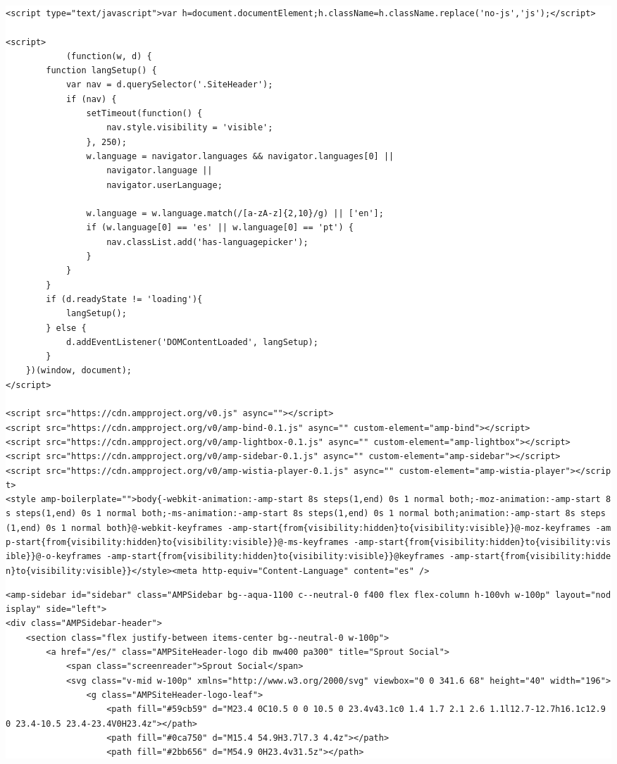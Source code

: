 	<script type="text/javascript">var h=document.documentElement;h.className=h.className.replace('no-js','js');</script>

	<script>
				(function(w, d) {
			function langSetup() {
				var nav = d.querySelector('.SiteHeader');
				if (nav) {
					setTimeout(function() {
						nav.style.visibility = 'visible';
					}, 250);
					w.language = navigator.languages && navigator.languages[0] ||
						navigator.language ||
						navigator.userLanguage;

					w.language = w.language.match(/[a-zA-z]{2,10}/g) || ['en'];
					if (w.language[0] == 'es' || w.language[0] == 'pt') {
						nav.classList.add('has-languagepicker');
					}
				}
			}
			if (d.readyState != 'loading'){
				langSetup();
			} else {
				d.addEventListener('DOMContentLoaded', langSetup);
			}
		})(window, document);
	</script>

	<script src="https://cdn.ampproject.org/v0.js" async=""></script>
	<script src="https://cdn.ampproject.org/v0/amp-bind-0.1.js" async="" custom-element="amp-bind"></script>
	<script src="https://cdn.ampproject.org/v0/amp-lightbox-0.1.js" async="" custom-element="amp-lightbox"></script>
	<script src="https://cdn.ampproject.org/v0/amp-sidebar-0.1.js" async="" custom-element="amp-sidebar"></script>
	<script src="https://cdn.ampproject.org/v0/amp-wistia-player-0.1.js" async="" custom-element="amp-wistia-player"></script>
	<style amp-boilerplate="">body{-webkit-animation:-amp-start 8s steps(1,end) 0s 1 normal both;-moz-animation:-amp-start 8s steps(1,end) 0s 1 normal both;-ms-animation:-amp-start 8s steps(1,end) 0s 1 normal both;animation:-amp-start 8s steps(1,end) 0s 1 normal both}@-webkit-keyframes -amp-start{from{visibility:hidden}to{visibility:visible}}@-moz-keyframes -amp-start{from{visibility:hidden}to{visibility:visible}}@-ms-keyframes -amp-start{from{visibility:hidden}to{visibility:visible}}@-o-keyframes -amp-start{from{visibility:hidden}to{visibility:visible}}@keyframes -amp-start{from{visibility:hidden}to{visibility:visible}}</style><meta http-equiv="Content-Language" content="es" />
<meta http-equiv="Content-Type" content="text/html; charset=utf-8" />
<meta property="og:locale" content="es" />
<noscript><style amp-boilerplate="">body{-webkit-animation:none;-moz-animation:none;-ms-animation:none;animation:none}</style></noscript></head>

<body class="proxima  home js-scroll-swap  smartling-es">

	
	<amp-sidebar id="sidebar" class="AMPSidebar bg--aqua-1100 c--neutral-0 f400 flex flex-column h-100vh w-100p" layout="nodisplay" side="left">
    <div class="AMPSidebar-header">
        <section class="flex justify-between items-center bg--neutral-0 w-100p">
            <a href="/es/" class="AMPSiteHeader-logo dib mw400 pa300" title="Sprout Social">
                <span class="screenreader">Sprout Social</span>
                <svg class="v-mid w-100p" xmlns="http://www.w3.org/2000/svg" viewbox="0 0 341.6 68" height="40" width="196">
                    <g class="AMPSiteHeader-logo-leaf">
                        <path fill="#59cb59" d="M23.4 0C10.5 0 0 10.5 0 23.4v43.1c0 1.4 1.7 2.1 2.6 1.1l12.7-12.7h16.1c12.9 0 23.4-10.5 23.4-23.4V0H23.4z"></path>
                        <path fill="#0ca750" d="M15.4 54.9H3.7l7.3 4.4z"></path>
                        <path fill="#2bb656" d="M54.9 0H23.4v31.5z"></path>